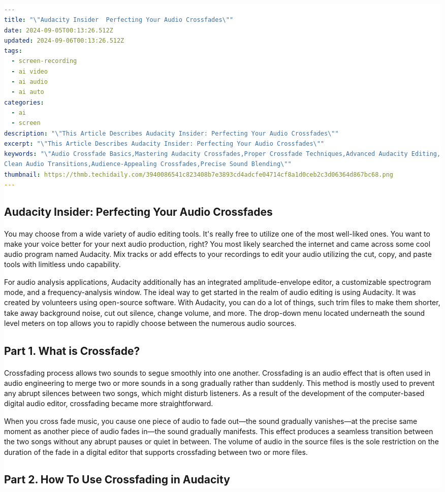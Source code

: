 ```yaml
---
title: "\"Audacity Insider  Perfecting Your Audio Crossfades\""
date: 2024-09-05T00:13:26.512Z
updated: 2024-09-06T00:13:26.512Z
tags: 
  - screen-recording
  - ai video
  - ai audio
  - ai auto
categories: 
  - ai
  - screen
description: "\"This Article Describes Audacity Insider: Perfecting Your Audio Crossfades\""
excerpt: "\"This Article Describes Audacity Insider: Perfecting Your Audio Crossfades\""
keywords: "\"Audio Crossfade Basics,Mastering Audacity Crossfades,Proper Crossfade Techniques,Advanced Audacity Editing,Clean Audio Transitions,Audience-Appealing Crossfades,Precise Sound Blending\""
thumbnail: https://thmb.techidaily.com/3940086541c823408b7e3893cd4adcfe04714cf8a1d0ceb2c3d06364d867bc68.png
---
```


## Audacity Insider: Perfecting Your Audio Crossfades

You may choose from a wide variety of audio editing tools. It's really free to utilize one of the most well-liked ones. You want to make your voice better for your next audio production, right? You most likely searched the internet and came across some cool audio program named Audacity. Mix tracks or add effects to your recordings to edit your audio utilizing the cut, copy, and paste tools with limitless undo capability.

For audio analysis applications, Audacity additionally has an integrated amplitude-envelope editor, a customizable spectrogram mode, and a frequency-analysis window. The ideal way to get started in the realm of audio editing is using Audacity. It was created by volunteers using open-source software. With Audacity, you can do a lot of things, such trim files to make them shorter, take away background noise, cut out silence, change volume, and more. The drop-down menu located underneath the sound level meters on top allows you to rapidly choose between the numerous audio sources.

## Part 1\. What is Crossfade?

Crossfading process allows two sounds to segue smoothly into one another. Crossfading is an audio effect that is often used in audio engineering to merge two or more sounds in a song gradually rather than suddenly. This method is mostly used to prevent any abrupt silences between two songs, which might disturb listeners. As a result of the development of the computer-based digital audio editor, crossfading became more straightforward.

When you cross fade music, you cause one piece of audio to fade out—the sound gradually vanishes—at the precise same moment as another piece of audio fades in—the sound gradually manifests. This effect produces a seamless transition between the two songs without any abrupt pauses or quiet in between. The volume of audio in the source files is the sole restriction on the duration of the fade in a digital editor that supports crossfading between two or more files.

## Part 2\. How To Use Crossfading in Audacity
